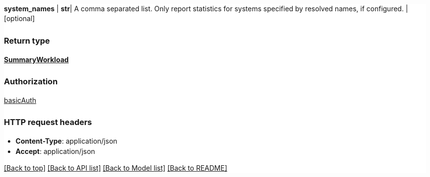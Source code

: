  **system_names** | **str**| A comma separated list. Only report statistics for systems specified by resolved names, if configured.  | [optional] 

### Return type

[**SummaryWorkload**](SummaryWorkload.md)

### Authorization

[basicAuth](../README.md#basicAuth)

### HTTP request headers

 - **Content-Type**: application/json
 - **Accept**: application/json

[[Back to top]](#) [[Back to API list]](../README.md#documentation-for-api-endpoints) [[Back to Model list]](../README.md#documentation-for-models) [[Back to README]](../README.md)

